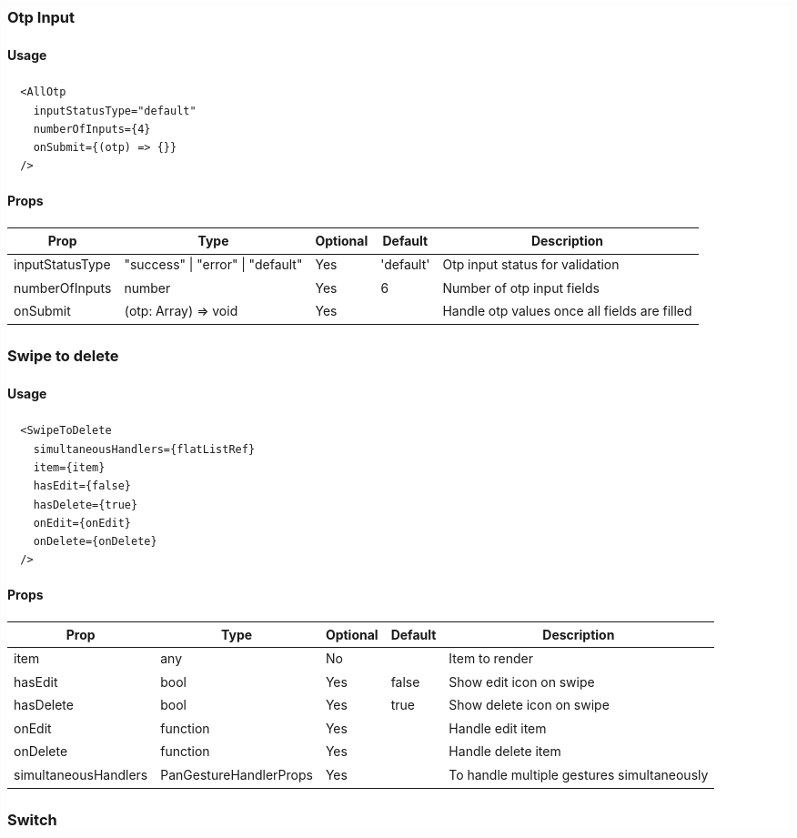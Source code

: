 ### Otp Input

#### Usage

```
  <AllOtp
    inputStatusType="default"
    numberOfInputs={4}
    onSubmit={(otp) => {}}
  />
```

#### Props

| Prop            | Type                              | Optional | Default   | Description                                  |
| --------------- | --------------------------------- | -------- | --------- | -------------------------------------------- |
| inputStatusType | "success" \| "error" \| "default" | Yes      | 'default' | Otp input status for validation              |
| numberOfInputs  | number                            | Yes      | 6         | Number of otp input fields                   |
| onSubmit        | (otp: Array<string>) => void      | Yes      |           | Handle otp values once all fields are filled |

### Swipe to delete

#### Usage

```
  <SwipeToDelete
    simultaneousHandlers={flatListRef}
    item={item}
    hasEdit={false}
    hasDelete={true}
    onEdit={onEdit}
    onDelete={onDelete}
  />
```

#### Props

| Prop                 | Type                   | Optional | Default | Description                                |
| -------------------- | ---------------------- | -------- | ------- | ------------------------------------------ |
| item                 | any                    | No       |         | Item to render                             |
| hasEdit              | bool                   | Yes      | false   | Show edit icon on swipe                    |
| hasDelete            | bool                   | Yes      | true    | Show delete icon on swipe                  |
| onEdit               | function               | Yes      |         | Handle edit item                           |
| onDelete             | function               | Yes      |         | Handle delete item                         |
| simultaneousHandlers | PanGestureHandlerProps | Yes      |         | To handle multiple gestures simultaneously |

### Switch
